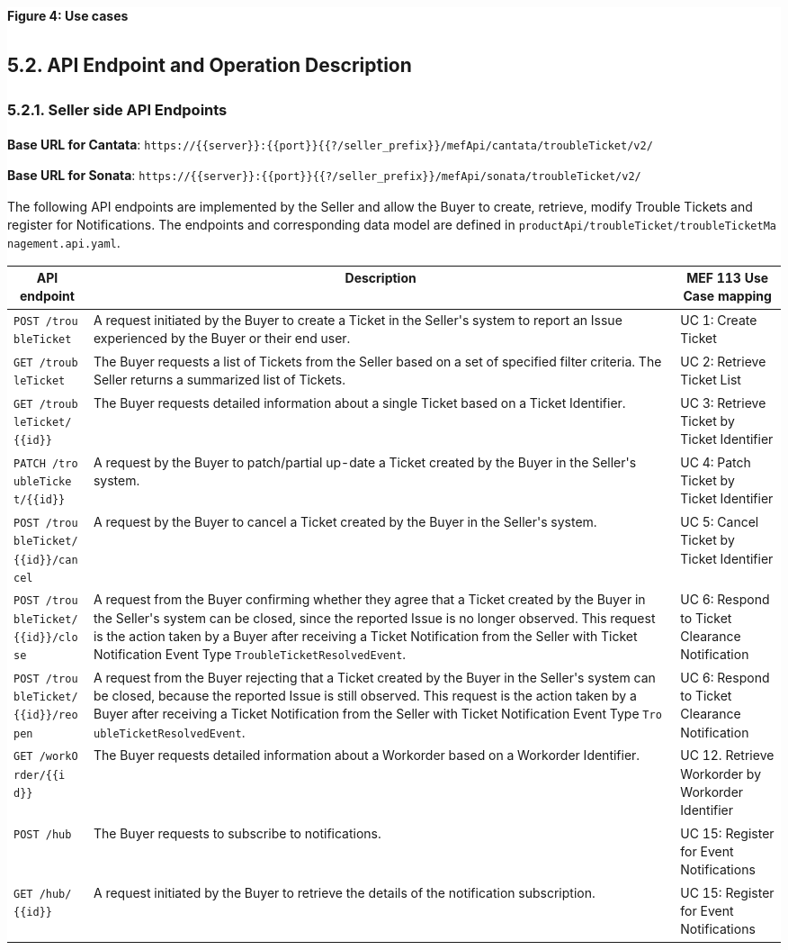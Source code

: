 **Figure 4: Use cases**

## 5.2. API Endpoint and Operation Description

### 5.2.1. Seller side API Endpoints

**Base URL for Cantata**:
`https://{{server}}:{{port}}{{?/seller_prefix}}/mefApi/cantata/troubleTicket/v2/`

**Base URL for Sonata**:
`https://{{server}}:{{port}}{{?/seller_prefix}}/mefApi/sonata/troubleTicket/v2/`

The following API endpoints are implemented by the Seller and allow the Buyer
to create, retrieve, modify Trouble Tickets and register for Notifications. The
endpoints and corresponding data model are defined in
`productApi/troubleTicket/troubleTicketManagement.api.yaml`.

| API endpoint                        | Description                                                                                                                                                                                                                                                                                                                                         | MEF 113 Use Case mapping                          |
| ----------------------------------- | --------------------------------------------------------------------------------------------------------------------------------------------------------------------------------------------------------------------------------------------------------------------------------------------------------------------------------------------------- | ------------------------------------------------- |
| `POST /troubleTicket`               | A request initiated by the Buyer to create a Ticket in the Seller's system to report an Issue experienced by the Buyer or their end user.                                                                                                                                                                                                           | UC 1: Create Ticket                               |
| `GET /troubleTicket`                | The Buyer requests a list of Tickets from the Seller based on a set of specified filter criteria. The Seller returns a summarized list of Tickets.                                                                                                                                                                                                  | UC 2: Retrieve Ticket List                        |
| `GET /troubleTicket/{{id}}`         | The Buyer requests detailed information about a single Ticket based on a Ticket Identifier.                                                                                                                                                                                                                                                         | UC 3: Retrieve Ticket by Ticket Identifier        |
| `PATCH /troubleTicket/{{id}}`       | A request by the Buyer to patch/partial up-date a Ticket created by the Buyer in the Seller's system.                                                                                                                                                                                                                                               | UC 4: Patch Ticket by Ticket Identifier           |
| `POST /troubleTicket/{{id}}/cancel` | A request by the Buyer to cancel a Ticket created by the Buyer in the Seller's system.                                                                                                                                                                                                                                                              | UC 5: Cancel Ticket by Ticket Identifier          |
| `POST /troubleTicket/{{id}}/close`  | A request from the Buyer confirming whether they agree that a Ticket created by the Buyer in the Seller's system can be closed, since the reported Issue is no longer observed. This request is the action taken by a Buyer after receiving a Ticket Notification from the Seller with Ticket Notification Event Type `TroubleTicketResolvedEvent`. | UC 6: Respond to Ticket Clearance Notification    |
| `POST /troubleTicket/{{id}}/reopen` | A request from the Buyer rejecting that a Ticket created by the Buyer in the Seller's system can be closed, because the reported Issue is still observed. This request is the action taken by a Buyer after receiving a Ticket Notification from the Seller with Ticket Notification Event Type `TroubleTicketResolvedEvent`.                       | UC 6: Respond to Ticket Clearance Notification    |
| `GET /workOrder/{{id}}`             | The Buyer requests detailed information about a Workorder based on a Workorder Identifier.                                                                                                                                                                                                                                                          | UC 12. Retrieve Workorder by Workorder Identifier |
| `POST /hub`                         | The Buyer requests to subscribe to notifications.                                                                                                                                                                                                                                                                                                   | UC 15: Register for Event Notifications           |
| `GET /hub/{{id}}`                   | A request initiated by the Buyer to retrieve the details of the notification subscription.                                                                                                                                                                                                                                                          | UC 15: Register for Event Notifications           |